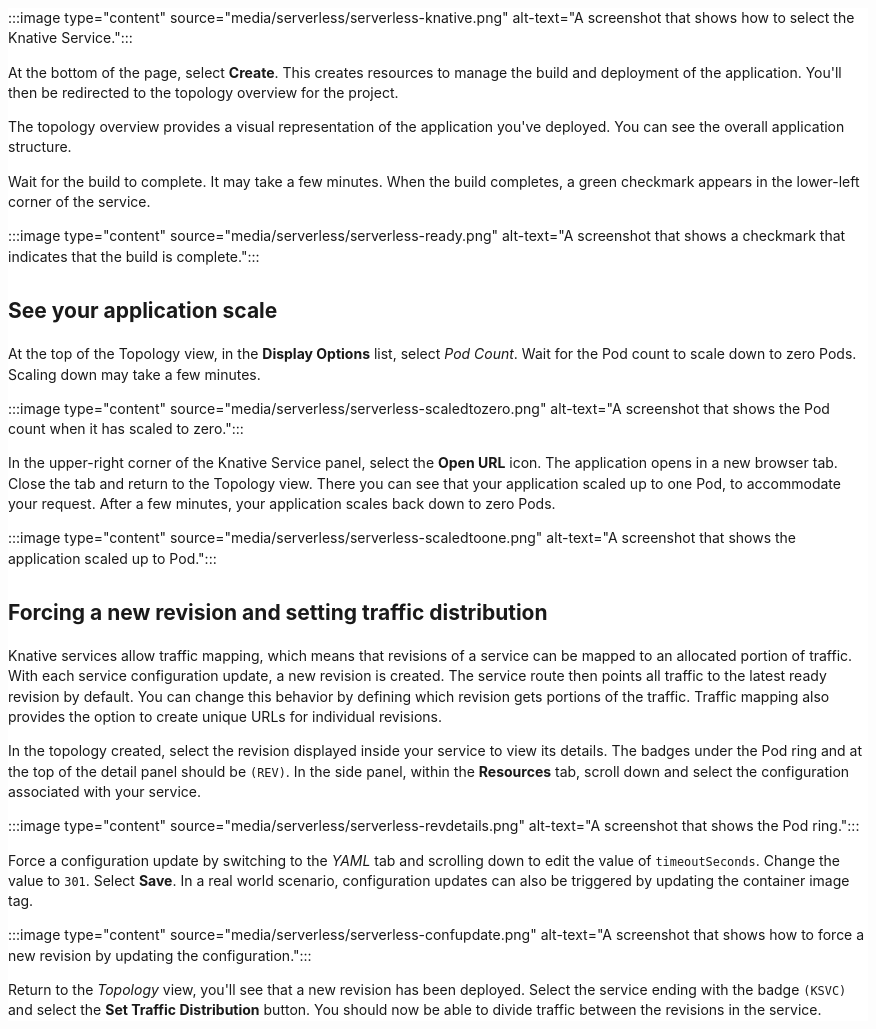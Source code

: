 :::image type="content" source="media/serverless/serverless-knative.png" alt-text="A screenshot that shows how to select the Knative Service.":::


At the bottom of the page, select **Create**. This creates resources to manage the build and deployment of the application. You'll then be redirected to the topology overview for the project.

The topology overview provides a visual representation of the application you've deployed. You can see the overall application structure.

Wait for the build to complete. It may take a few minutes. When the build completes, a green checkmark appears in the lower-left corner of the service.

:::image type="content" source="media/serverless/serverless-ready.png" alt-text="A screenshot that shows a checkmark that indicates that the build is complete.":::

## See your application scale

At the top of the Topology view, in the **Display Options** list, select *Pod Count*. Wait for the Pod count to scale down to zero Pods. Scaling down may take a few minutes.

:::image type="content" source="media/serverless/serverless-scaledtozero.png" alt-text="A screenshot that shows the Pod count when it has scaled to zero.":::

In the upper-right corner of the Knative Service panel, select the **Open URL** icon. The application opens in a new browser tab. Close the tab and return to the Topology view. There you can see that your application scaled up to one Pod, to accommodate your request. After a few minutes, your application scales back down to zero Pods.

:::image type="content" source="media/serverless/serverless-scaledtoone.png" alt-text="A screenshot that shows the application scaled up to Pod.":::

## Forcing a new revision and setting traffic distribution

Knative services allow traffic mapping, which means that revisions of a service can be mapped to an allocated portion of traffic. With each service configuration update, a new revision is created. The service route then points all traffic to the latest ready revision by default. You can change this behavior by defining which revision gets portions of the traffic. Traffic mapping also provides the option to create unique URLs for individual revisions.

In the topology created, select the revision displayed inside your service to view its details. The badges under the Pod ring and at the top of the detail panel should be `(REV)`. In the side panel, within the **Resources** tab, scroll down and select the configuration associated with your service.

:::image type="content" source="media/serverless/serverless-revdetails.png" alt-text="A screenshot that shows the Pod ring.":::

Force a configuration update by switching to the *YAML* tab and scrolling down to edit the value of `timeoutSeconds`. Change the value to `301`. Select **Save**. In a real world scenario, configuration updates can also be triggered by updating the container image tag.

:::image type="content" source="media/serverless/serverless-confupdate.png" alt-text="A screenshot that shows how to force a new revision by updating the configuration.":::

Return to the *Topology* view, you'll see that a new revision has been deployed. Select the service ending with the badge `(KSVC)` and select the **Set Traffic Distribution** button. You should now be able to divide traffic between the revisions in the service.
